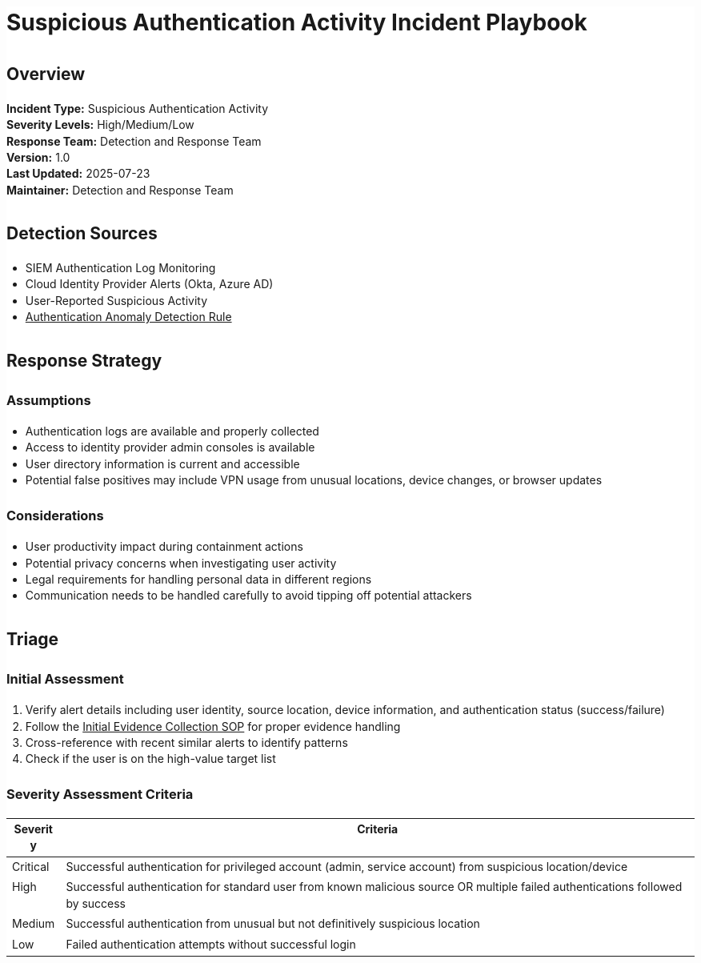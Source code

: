 # Suspicious Authentication Activity Incident Playbook

## Overview

**Incident Type:** Suspicious Authentication Activity  
**Severity Levels:** High/Medium/Low  
**Response Team:** Detection and Response Team  
**Version:** 1.0  
**Last Updated:** 2025-07-23  
**Maintainer:** Detection and Response Team

## Detection Sources

- SIEM Authentication Log Monitoring
- Cloud Identity Provider Alerts (Okta, Azure AD)
- User-Reported Suspicious Activity
- [Authentication Anomaly Detection Rule](https://example.com/detection-rules/auth-anomalies)

## Response Strategy

### Assumptions

- Authentication logs are available and properly collected
- Access to identity provider admin consoles is available
- User directory information is current and accessible
- Potential false positives may include VPN usage from unusual locations, device changes, or browser updates

### Considerations

- User productivity impact during containment actions
- Potential privacy concerns when investigating user activity
- Legal requirements for handling personal data in different regions
- Communication needs to be handled carefully to avoid tipping off potential attackers

## Triage

### Initial Assessment

1. Verify alert details including user identity, source location, device information, and authentication status (success/failure)
2. Follow the [Initial Evidence Collection SOP](../sops/sop-template.md) for proper evidence handling
3. Cross-reference with recent similar alerts to identify patterns
4. Check if the user is on the high-value target list

### Severity Assessment Criteria

| Severity | Criteria |
|----------|----------|
| Critical | Successful authentication for privileged account (admin, service account) from suspicious location/device |
| High     | Successful authentication for standard user from known malicious source OR multiple failed authentications followed by success |
| Medium   | Successful authentication from unusual but not definitively suspicious location |
| Low      | Failed authentication attempts without successful login |
